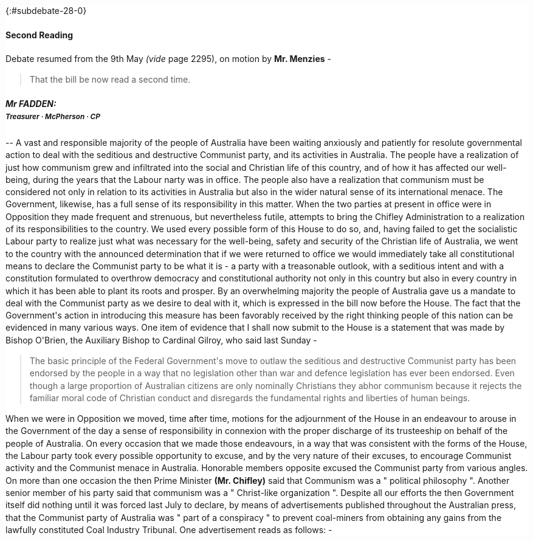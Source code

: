 {:#subdebate-28-0}
#### Second Reading

Debate resumed from the 9th May  *(vide*  page 2295), on motion by  **Mr. Menzies**  - 

  >That the bill be now read a second time. 

##### Mr FADDEN:<br><small class="text-muted">Treasurer &middot; McPherson &middot; CP</small>

-- A vast and responsible majority of the people of Australia have been waiting anxiously and patiently for resolute governmental action to deal with the seditious and destructive Communist party, and its activities in Australia. The people have a realization of just how communism grew and infiltrated into the social and Christian life of this country, and of how it has affected our well-being, during the years that the Labour narty was in office. The people also have a realization that communism must be considered not only in relation to its activities in Australia but also in the wider natural sense of its international menace. The Government, likewise, has a full sense of its responsibility in this matter. When the two parties at present in office were in Opposition they made frequent and strenuous, but nevertheless futile, attempts to bring the Chifley Administration to a realization of its responsibilities to the country. We used every possible form of this House to do so, and, having failed to get the socialistic Labour party to realize just what was necessary for the well-being, safety and security of the Christian life of Australia, we went to the country with the announced determination that if we were returned to office we would immediately take all constitutional means to declare the Communist party to be what it is - a party with a treasonable outlook, with a seditious intent and with a constitution formulated to overthrow democracy and constitutional authority not only in this country but also in every country in which it has been able to plant its roots and prosper. By an overwhelming majority the people of Australia gave us a mandate to deal with the Communist party as we desire to deal with it, which is expressed in the bill now before the House. The fact that the Government's action in introducing this measure has been favorably received by the right thinking people of this nation can be evidenced in many various ways. One item of evidence that I shall now submit to the House is a statement that was made by Bishop O'Brien, the Auxiliary Bishop to Cardinal Gilroy, who said last Sunday - 

  >The basic principle of the Federal Government's move to outlaw the seditious and destructive Communist party has been endorsed by the people in a way that no legislation other than war and defence legislation has ever been endorsed. Even though a large proportion of Australian citizens are only nominally Christians they abhor communism because it rejects the familiar moral code of Christian conduct and disregards the fundamental rights and liberties of human beings. 

When we were in Opposition we moved, time after time, motions for the adjournment of the House in an endeavour to arouse in the Government of the day a sense of responsibility in connexion with the proper discharge of its trusteeship on behalf of the people of Australia. On every occasion that we made those endeavours, in a way that was consistent with the forms of the House, the Labour party took every possible opportunity to excuse, and by the very nature of their excuses, to encourage Communist activity and the Communist menace in Australia. Honorable members opposite excused the Communist party from various angles. On more than one occasion the then Prime Minister  **(Mr. Chifley)**  said that Communism was a " political philosophy ". Another senior member of his party said that communism was a " Christ-like organization ". Despite all our efforts the then Government itself did nothing until it was forced last July to declare, by means of advertisements published throughout the Australian press, that the Communist party of Australia was " part of a conspiracy " to prevent coal-miners from obtaining any gains from the lawfully constituted Coal Industry Tribunal. One advertisement reads as follows: - 
